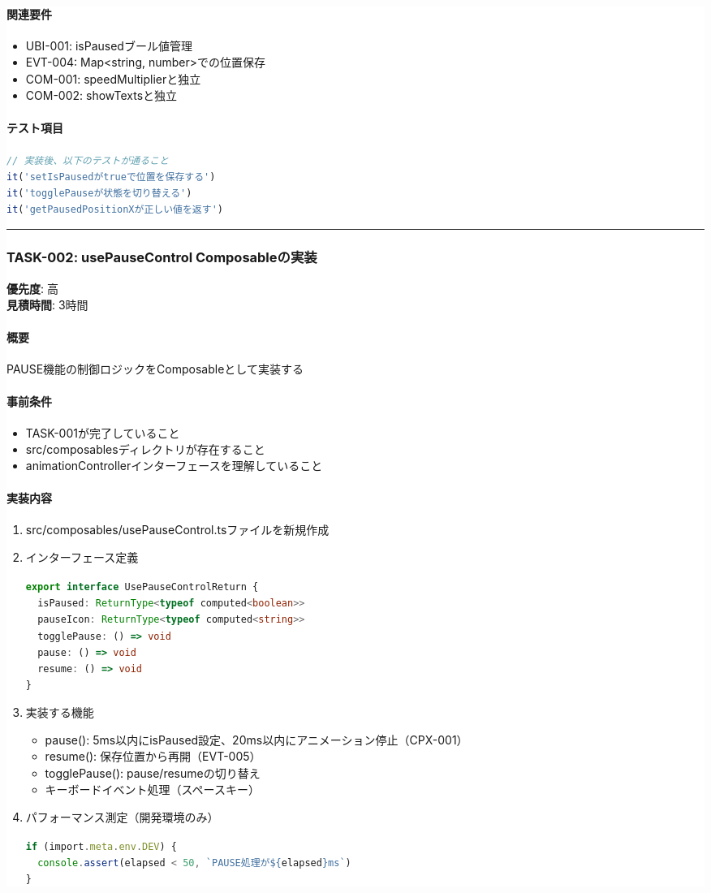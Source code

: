 #### 関連要件
- UBI-001: isPausedブール値管理
- EVT-004: Map<string, number>での位置保存
- COM-001: speedMultiplierと独立
- COM-002: showTextsと独立

#### テスト項目
```typescript
// 実装後、以下のテストが通ること
it('setIsPausedがtrueで位置を保存する')
it('togglePauseが状態を切り替える')
it('getPausedPositionXが正しい値を返す')
```

---

### TASK-002: usePauseControl Composableの実装
**優先度**: 高  
**見積時間**: 3時間

#### 概要
PAUSE機能の制御ロジックをComposableとして実装する

#### 事前条件
- TASK-001が完了していること
- src/composablesディレクトリが存在すること
- animationControllerインターフェースを理解していること

#### 実装内容
1. src/composables/usePauseControl.tsファイルを新規作成

2. インターフェース定義
   ```typescript
   export interface UsePauseControlReturn {
     isPaused: ReturnType<typeof computed<boolean>>
     pauseIcon: ReturnType<typeof computed<string>>
     togglePause: () => void
     pause: () => void
     resume: () => void
   }
   ```

3. 実装する機能
   - pause(): 5ms以内にisPaused設定、20ms以内にアニメーション停止（CPX-001）
   - resume(): 保存位置から再開（EVT-005）
   - togglePause(): pause/resumeの切り替え
   - キーボードイベント処理（スペースキー）

4. パフォーマンス測定（開発環境のみ）
   ```typescript
   if (import.meta.env.DEV) {
     console.assert(elapsed < 50, `PAUSE処理が${elapsed}ms`)
   }
   ```
